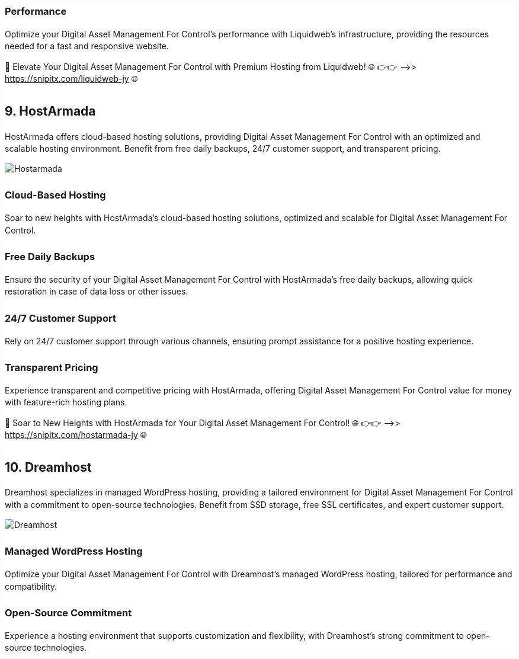### Performance
Optimize your Digital Asset Management For Control’s performance with Liquidweb’s infrastructure, providing the resources needed for a fast and responsive website.

🚀 Elevate Your Digital Asset Management For Control with Premium Hosting from Liquidweb! 🌐
👉👉 -->> https://snipitx.com/liquidweb-jy 🌐

## 9. HostArmada

HostArmada offers cloud-based hosting solutions, providing Digital Asset Management For Control with an optimized and scalable hosting environment. Benefit from free daily backups, 24/7 customer support, and transparent pricing.

![Hostarmada](https://i.imgur.com/KFbdf3o.jpeg "Hostarmada Hosting")

### Cloud-Based Hosting
Soar to new heights with HostArmada’s cloud-based hosting solutions, optimized and scalable for Digital Asset Management For Control.

### Free Daily Backups
Ensure the security of your Digital Asset Management For Control with HostArmada’s free daily backups, allowing quick restoration in case of data loss or other issues.

### 24/7 Customer Support
Rely on 24/7 customer support through various channels, ensuring prompt assistance for a positive hosting experience.

### Transparent Pricing
Experience transparent and competitive pricing with HostArmada, offering Digital Asset Management For Control value for money with feature-rich hosting plans.

🚀 Soar to New Heights with HostArmada for Your Digital Asset Management For Control! 🌐
👉👉 -->> https://snipitx.com/hostarmada-jy 🌐

## 10. Dreamhost

Dreamhost specializes in managed WordPress hosting, providing a tailored environment for Digital Asset Management For Control with a commitment to open-source technologies. Benefit from SSD storage, free SSL certificates, and expert customer support.

![Dreamhost](https://i.imgur.com/rXIg8ip.jpeg "Dreamhost Hosting")

### Managed WordPress Hosting
Optimize your Digital Asset Management For Control with Dreamhost’s managed WordPress hosting, tailored for performance and compatibility.

### Open-Source Commitment
Experience a hosting environment that supports customization and flexibility, with Dreamhost’s strong commitment to open-source technologies.

